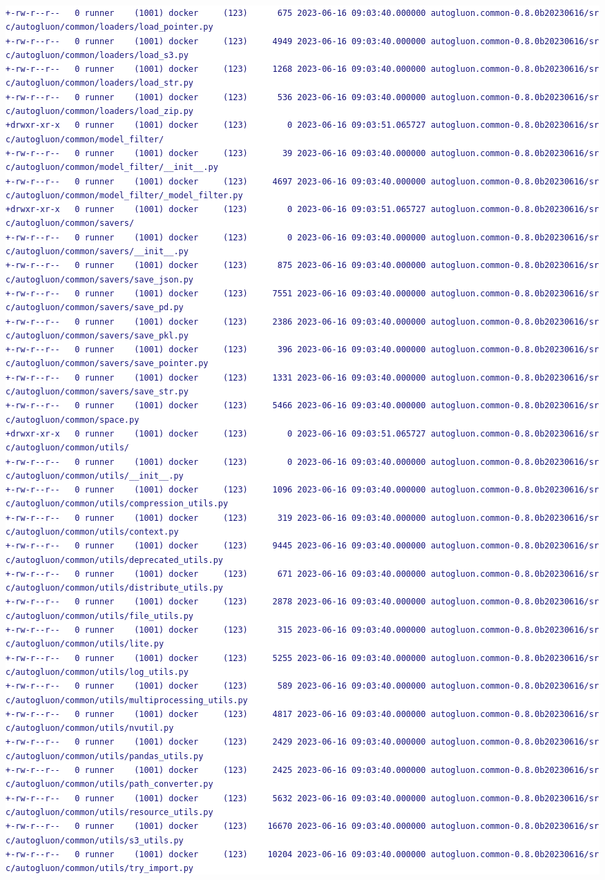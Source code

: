 ```diff
+-rw-r--r--   0 runner    (1001) docker     (123)      675 2023-06-16 09:03:40.000000 autogluon.common-0.8.0b20230616/src/autogluon/common/loaders/load_pointer.py
+-rw-r--r--   0 runner    (1001) docker     (123)     4949 2023-06-16 09:03:40.000000 autogluon.common-0.8.0b20230616/src/autogluon/common/loaders/load_s3.py
+-rw-r--r--   0 runner    (1001) docker     (123)     1268 2023-06-16 09:03:40.000000 autogluon.common-0.8.0b20230616/src/autogluon/common/loaders/load_str.py
+-rw-r--r--   0 runner    (1001) docker     (123)      536 2023-06-16 09:03:40.000000 autogluon.common-0.8.0b20230616/src/autogluon/common/loaders/load_zip.py
+drwxr-xr-x   0 runner    (1001) docker     (123)        0 2023-06-16 09:03:51.065727 autogluon.common-0.8.0b20230616/src/autogluon/common/model_filter/
+-rw-r--r--   0 runner    (1001) docker     (123)       39 2023-06-16 09:03:40.000000 autogluon.common-0.8.0b20230616/src/autogluon/common/model_filter/__init__.py
+-rw-r--r--   0 runner    (1001) docker     (123)     4697 2023-06-16 09:03:40.000000 autogluon.common-0.8.0b20230616/src/autogluon/common/model_filter/_model_filter.py
+drwxr-xr-x   0 runner    (1001) docker     (123)        0 2023-06-16 09:03:51.065727 autogluon.common-0.8.0b20230616/src/autogluon/common/savers/
+-rw-r--r--   0 runner    (1001) docker     (123)        0 2023-06-16 09:03:40.000000 autogluon.common-0.8.0b20230616/src/autogluon/common/savers/__init__.py
+-rw-r--r--   0 runner    (1001) docker     (123)      875 2023-06-16 09:03:40.000000 autogluon.common-0.8.0b20230616/src/autogluon/common/savers/save_json.py
+-rw-r--r--   0 runner    (1001) docker     (123)     7551 2023-06-16 09:03:40.000000 autogluon.common-0.8.0b20230616/src/autogluon/common/savers/save_pd.py
+-rw-r--r--   0 runner    (1001) docker     (123)     2386 2023-06-16 09:03:40.000000 autogluon.common-0.8.0b20230616/src/autogluon/common/savers/save_pkl.py
+-rw-r--r--   0 runner    (1001) docker     (123)      396 2023-06-16 09:03:40.000000 autogluon.common-0.8.0b20230616/src/autogluon/common/savers/save_pointer.py
+-rw-r--r--   0 runner    (1001) docker     (123)     1331 2023-06-16 09:03:40.000000 autogluon.common-0.8.0b20230616/src/autogluon/common/savers/save_str.py
+-rw-r--r--   0 runner    (1001) docker     (123)     5466 2023-06-16 09:03:40.000000 autogluon.common-0.8.0b20230616/src/autogluon/common/space.py
+drwxr-xr-x   0 runner    (1001) docker     (123)        0 2023-06-16 09:03:51.065727 autogluon.common-0.8.0b20230616/src/autogluon/common/utils/
+-rw-r--r--   0 runner    (1001) docker     (123)        0 2023-06-16 09:03:40.000000 autogluon.common-0.8.0b20230616/src/autogluon/common/utils/__init__.py
+-rw-r--r--   0 runner    (1001) docker     (123)     1096 2023-06-16 09:03:40.000000 autogluon.common-0.8.0b20230616/src/autogluon/common/utils/compression_utils.py
+-rw-r--r--   0 runner    (1001) docker     (123)      319 2023-06-16 09:03:40.000000 autogluon.common-0.8.0b20230616/src/autogluon/common/utils/context.py
+-rw-r--r--   0 runner    (1001) docker     (123)     9445 2023-06-16 09:03:40.000000 autogluon.common-0.8.0b20230616/src/autogluon/common/utils/deprecated_utils.py
+-rw-r--r--   0 runner    (1001) docker     (123)      671 2023-06-16 09:03:40.000000 autogluon.common-0.8.0b20230616/src/autogluon/common/utils/distribute_utils.py
+-rw-r--r--   0 runner    (1001) docker     (123)     2878 2023-06-16 09:03:40.000000 autogluon.common-0.8.0b20230616/src/autogluon/common/utils/file_utils.py
+-rw-r--r--   0 runner    (1001) docker     (123)      315 2023-06-16 09:03:40.000000 autogluon.common-0.8.0b20230616/src/autogluon/common/utils/lite.py
+-rw-r--r--   0 runner    (1001) docker     (123)     5255 2023-06-16 09:03:40.000000 autogluon.common-0.8.0b20230616/src/autogluon/common/utils/log_utils.py
+-rw-r--r--   0 runner    (1001) docker     (123)      589 2023-06-16 09:03:40.000000 autogluon.common-0.8.0b20230616/src/autogluon/common/utils/multiprocessing_utils.py
+-rw-r--r--   0 runner    (1001) docker     (123)     4817 2023-06-16 09:03:40.000000 autogluon.common-0.8.0b20230616/src/autogluon/common/utils/nvutil.py
+-rw-r--r--   0 runner    (1001) docker     (123)     2429 2023-06-16 09:03:40.000000 autogluon.common-0.8.0b20230616/src/autogluon/common/utils/pandas_utils.py
+-rw-r--r--   0 runner    (1001) docker     (123)     2425 2023-06-16 09:03:40.000000 autogluon.common-0.8.0b20230616/src/autogluon/common/utils/path_converter.py
+-rw-r--r--   0 runner    (1001) docker     (123)     5632 2023-06-16 09:03:40.000000 autogluon.common-0.8.0b20230616/src/autogluon/common/utils/resource_utils.py
+-rw-r--r--   0 runner    (1001) docker     (123)    16670 2023-06-16 09:03:40.000000 autogluon.common-0.8.0b20230616/src/autogluon/common/utils/s3_utils.py
+-rw-r--r--   0 runner    (1001) docker     (123)    10204 2023-06-16 09:03:40.000000 autogluon.common-0.8.0b20230616/src/autogluon/common/utils/try_import.py
```